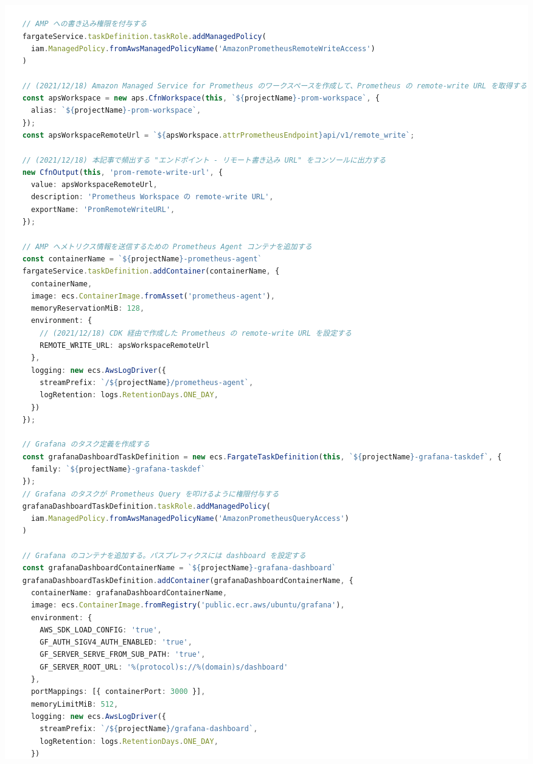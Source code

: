 ```typescript:lib/prometheus-agent-test-stack.ts

    // AMP への書き込み権限を付与する
    fargateService.taskDefinition.taskRole.addManagedPolicy(
      iam.ManagedPolicy.fromAwsManagedPolicyName('AmazonPrometheusRemoteWriteAccess')
    )

    // (2021/12/18) Amazon Managed Service for Prometheus のワークスペースを作成して、Prometheus の remote-write URL を取得する
    const apsWorkspace = new aps.CfnWorkspace(this, `${projectName}-prom-workspace`, {
      alias: `${projectName}-prom-workspace`,
    });
    const apsWorkspaceRemoteUrl = `${apsWorkspace.attrPrometheusEndpoint}api/v1/remote_write`;

    // (2021/12/18) 本記事で頻出する "エンドポイント - リモート書き込み URL" をコンソールに出力する
    new CfnOutput(this, 'prom-remote-write-url', {
      value: apsWorkspaceRemoteUrl,
      description: 'Prometheus Workspace の remote-write URL',
      exportName: 'PromRemoteWriteURL',
    });

    // AMP へメトリクス情報を送信するための Prometheus Agent コンテナを追加する
    const containerName = `${projectName}-prometheus-agent`
    fargateService.taskDefinition.addContainer(containerName, {
      containerName,
      image: ecs.ContainerImage.fromAsset('prometheus-agent'),
      memoryReservationMiB: 128,
      environment: {
        // (2021/12/18) CDK 経由で作成した Prometheus の remote-write URL を設定する
        REMOTE_WRITE_URL: apsWorkspaceRemoteUrl
      },
      logging: new ecs.AwsLogDriver({
        streamPrefix: `/${projectName}/prometheus-agent`,
        logRetention: logs.RetentionDays.ONE_DAY,
      })
    });

    // Grafana のタスク定義を作成する
    const grafanaDashboardTaskDefinition = new ecs.FargateTaskDefinition(this, `${projectName}-grafana-taskdef`, {
      family: `${projectName}-grafana-taskdef`
    });
    // Grafana のタスクが Prometheus Query を叩けるように権限付与する
    grafanaDashboardTaskDefinition.taskRole.addManagedPolicy(
      iam.ManagedPolicy.fromAwsManagedPolicyName('AmazonPrometheusQueryAccess')
    )

    // Grafana のコンテナを追加する。パスプレフィクスには dashboard を設定する
    const grafanaDashboardContainerName = `${projectName}-grafana-dashboard`  
    grafanaDashboardTaskDefinition.addContainer(grafanaDashboardContainerName, {
      containerName: grafanaDashboardContainerName,
      image: ecs.ContainerImage.fromRegistry('public.ecr.aws/ubuntu/grafana'),
      environment: {
        AWS_SDK_LOAD_CONFIG: 'true',
        GF_AUTH_SIGV4_AUTH_ENABLED: 'true',
        GF_SERVER_SERVE_FROM_SUB_PATH: 'true',
        GF_SERVER_ROOT_URL: '%(protocol)s://%(domain)s/dashboard'
      },
      portMappings: [{ containerPort: 3000 }],
      memoryLimitMiB: 512,
      logging: new ecs.AwsLogDriver({
        streamPrefix: `/${projectName}/grafana-dashboard`,
        logRetention: logs.RetentionDays.ONE_DAY,
      })
```